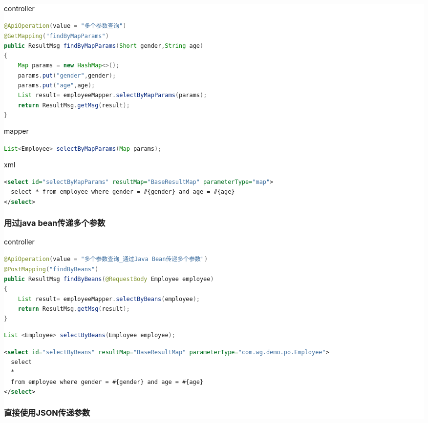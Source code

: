 controller

```java
@ApiOperation(value = "多个参数查询")
@GetMapping("findByMapParams")
public ResultMsg findByMapParams(Short gender,String age)
{
    Map params = new HashMap<>();
    params.put("gender",gender);
    params.put("age",age);
    List result= employeeMapper.selectByMapParams(params);
    return ResultMsg.getMsg(result);
}
```

mapper

```java
List<Employee> selectByMapParams(Map params);
```

xml

```xml
<select id="selectByMapParams" resultMap="BaseResultMap" parameterType="map">
  select * from employee where gender = #{gender} and age = #{age}
</select>
```

### 用过java bean传递多个参数

controller

```java
@ApiOperation(value = "多个参数查询_通过Java Bean传递多个参数")
@PostMapping("findByBeans")
public ResultMsg findByBeans(@RequestBody Employee employee)
{
    List result= employeeMapper.selectByBeans(employee);
    return ResultMsg.getMsg(result);
}
```

```java
List <Employee> selectByBeans(Employee employee);
```

```xml
<select id="selectByBeans" resultMap="BaseResultMap" parameterType="com.wg.demo.po.Employee">
  select
  *
  from employee where gender = #{gender} and age = #{age}
</select>
```

### 直接使用JSON传递参数
